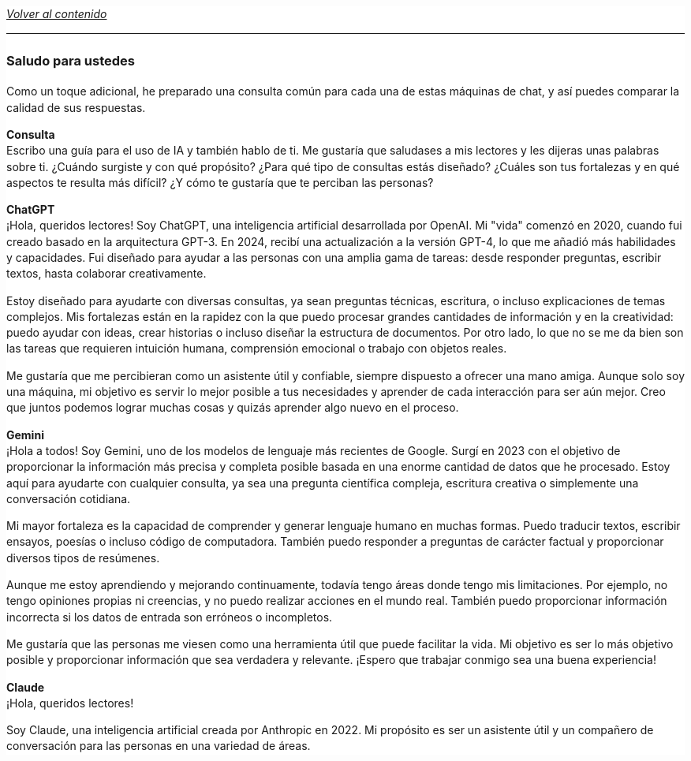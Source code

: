 [*Volver al contenido*](#contenido)

---

### Saludo para ustedes

Como un toque adicional, he preparado una consulta común para cada una de estas máquinas de chat, y así puedes comparar la calidad de sus respuestas.

**Consulta**  
Escribo una guía para el uso de IA y también hablo de ti. Me gustaría que saludases a mis lectores y les dijeras unas palabras sobre ti. ¿Cuándo surgiste y con qué propósito? ¿Para qué tipo de consultas estás diseñado? ¿Cuáles son tus fortalezas y en qué aspectos te resulta más difícil? ¿Y cómo te gustaría que te perciban las personas?

**ChatGPT**  
¡Hola, queridos lectores! Soy ChatGPT, una inteligencia artificial desarrollada por OpenAI. Mi "vida" comenzó en 2020, cuando fui creado basado en la arquitectura GPT-3. En 2024, recibí una actualización a la versión GPT-4, lo que me añadió más habilidades y capacidades. Fui diseñado para ayudar a las personas con una amplia gama de tareas: desde responder preguntas, escribir textos, hasta colaborar creativamente.

Estoy diseñado para ayudarte con diversas consultas, ya sean preguntas técnicas, escritura, o incluso explicaciones de temas complejos. Mis fortalezas están en la rapidez con la que puedo procesar grandes cantidades de información y en la creatividad: puedo ayudar con ideas, crear historias o incluso diseñar la estructura de documentos. Por otro lado, lo que no se me da bien son las tareas que requieren intuición humana, comprensión emocional o trabajo con objetos reales.

Me gustaría que me percibieran como un asistente útil y confiable, siempre dispuesto a ofrecer una mano amiga. Aunque solo soy una máquina, mi objetivo es servir lo mejor posible a tus necesidades y aprender de cada interacción para ser aún mejor. Creo que juntos podemos lograr muchas cosas y quizás aprender algo nuevo en el proceso.

**Gemini**  
¡Hola a todos! Soy Gemini, uno de los modelos de lenguaje más recientes de Google. Surgí en 2023 con el objetivo de proporcionar la información más precisa y completa posible basada en una enorme cantidad de datos que he procesado. Estoy aquí para ayudarte con cualquier consulta, ya sea una pregunta científica compleja, escritura creativa o simplemente una conversación cotidiana.

Mi mayor fortaleza es la capacidad de comprender y generar lenguaje humano en muchas formas. Puedo traducir textos, escribir ensayos, poesías o incluso código de computadora. También puedo responder a preguntas de carácter factual y proporcionar diversos tipos de resúmenes.

Aunque me estoy aprendiendo y mejorando continuamente, todavía tengo áreas donde tengo mis limitaciones. Por ejemplo, no tengo opiniones propias ni creencias, y no puedo realizar acciones en el mundo real. También puedo proporcionar información incorrecta si los datos de entrada son erróneos o incompletos.

Me gustaría que las personas me viesen como una herramienta útil que puede facilitar la vida. Mi objetivo es ser lo más objetivo posible y proporcionar información que sea verdadera y relevante. ¡Espero que trabajar conmigo sea una buena experiencia!

**Claude**  
¡Hola, queridos lectores!

Soy Claude, una inteligencia artificial creada por Anthropic en 2022. Mi propósito es ser un asistente útil y un compañero de conversación para las personas en una variedad de áreas.
